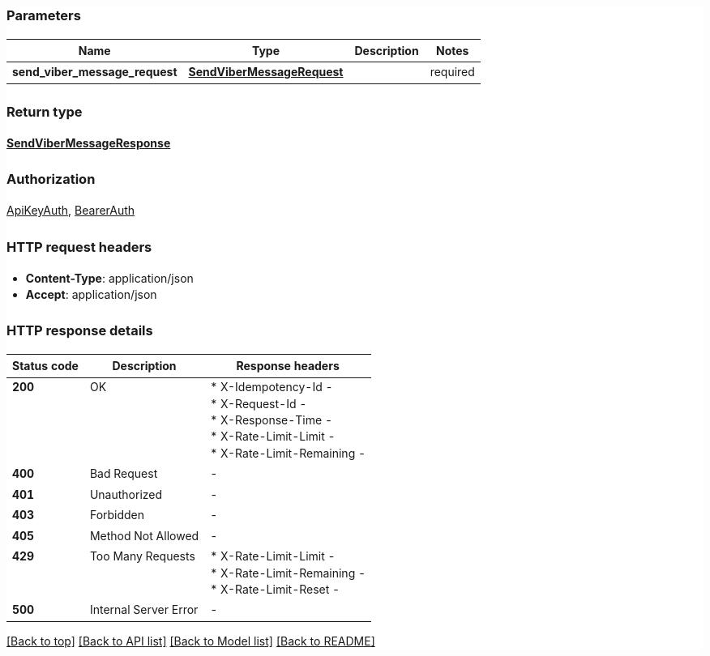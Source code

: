 
### Parameters

Name | Type | Description  | Notes
------------- | ------------- | ------------- | -------------
 **send_viber_message_request** | [**SendViberMessageRequest**](../model/SendViberMessageRequest.md)|  | required

### Return type

[**SendViberMessageResponse**](../model/SendViberMessageResponse.md)

### Authorization

[ApiKeyAuth](../../README.md#ApiKeyAuth), [BearerAuth](../../README.md#BearerAuth)

### HTTP request headers

 - **Content-Type**: application/json
 - **Accept**: application/json


### HTTP response details

| Status code | Description | Response headers |
|-------------|-------------|------------------|
**200** | OK |  * X-Idempotency-Id -  <br>  * X-Request-Id -  <br>  * X-Response-Time -  <br>  * X-Rate-Limit-Limit -  <br>  * X-Rate-Limit-Remaining -  <br>  |
**400** | Bad Request |  -  |
**401** | Unauthorized |  -  |
**403** | Forbidden |  -  |
**405** | Method Not Allowed |  -  |
**429** | Too Many Requests |  * X-Rate-Limit-Limit -  <br>  * X-Rate-Limit-Remaining -  <br>  * X-Rate-Limit-Reset -  <br>  |
**500** | Internal Server Error |  -  |

[[Back to top]](#) [[Back to API list]](../../README.md#available-methods) [[Back to Model list]](../../README.md#models) [[Back to README]](../../README.md)

